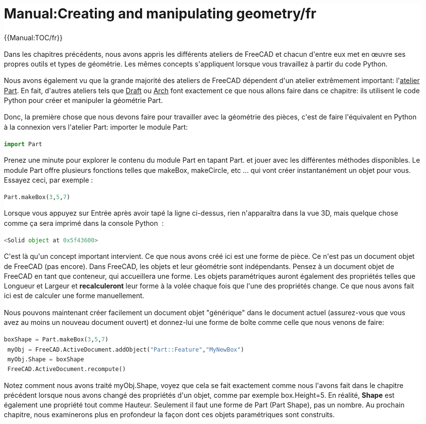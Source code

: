 # Manual:Creating and manipulating geometry/fr
{{Manual:TOC/fr}}

Dans les chapitres précédents, nous avons appris les différents ateliers de FreeCAD et chacun d\'entre eux met en œuvre ses propres outils et types de géométrie. Les mêmes concepts s\'appliquent lorsque vous travaillez à partir du code Python.

Nous avons également vu que la grande majorité des ateliers de FreeCAD dépendent d\'un atelier extrêmement important: l'[atelier Part](Part_Workbench/fr.md). En fait, d\'autres ateliers tels que [Draft](Draft_Workbench/fr.md) ou [Arch](Arch_Workbench/fr.md) font exactement ce que nous allons faire dans ce chapitre: ils utilisent le code Python pour créer et manipuler la géométrie Part.

Donc, la première chose que nous devons faire pour travailler avec la géométrie des pièces, c\'est de faire l'équivalent en Python à la connexion vers l'atelier Part: importer le module Part:


```python
import Part 
```

Prenez une minute pour explorer le contenu du module Part en tapant Part. et jouer avec les différentes méthodes disponibles. Le module Part offre plusieurs fonctions telles que makeBox, makeCircle, etc \... qui vont créer instantanément un objet pour vous. Essayez ceci, par exemple :


```python
Part.makeBox(3,5,7) 
```

Lorsque vous appuyez sur Entrée après avoir tapé la ligne ci-dessus, rien n\'apparaîtra dans la vue 3D, mais quelque chose comme ça sera imprimé dans la console Python  :


```python
<Solid object at 0x5f43600> 
```

C\'est là qu\'un concept important intervient. Ce que nous avons créé ici est une forme de pièce. Ce n\'est pas un document objet de FreeCAD (pas encore). Dans FreeCAD, les objets et leur géométrie sont indépendants. Pensez à un document objet de FreeCAD en tant que conteneur, qui accueillera une forme. Les objets paramétriques auront également des propriétés telles que Longueur et Largeur et **recalculeront** leur forme à la volée chaque fois que l\'une des propriétés change. Ce que nous avons fait ici est de calculer une forme manuellement.

Nous pouvons maintenant créer facilement un document objet \"générique\" dans le document actuel (assurez-vous que vous avez au moins un nouveau document ouvert) et donnez-lui une forme de boîte comme celle que nous venons de faire:


```python
boxShape = Part.makeBox(3,5,7)
 myObj = FreeCAD.ActiveDocument.addObject("Part::Feature","MyNewBox")
 myObj.Shape = boxShape
 FreeCAD.ActiveDocument.recompute()
```

Notez comment nous avons traité myObj.Shape, voyez que cela se fait exactement comme nous l\'avons fait dans le chapitre précédent lorsque nous avons changé des propriétés d\'un objet, comme par exemple box.Height=5. En réalité, **Shape** est également une propriété tout comme Hauteur. Seulement il faut une forme de Part (Part Shape), pas un nombre. Au prochain chapitre, nous examinerons plus en profondeur la façon dont ces objets paramétriques sont construits.
